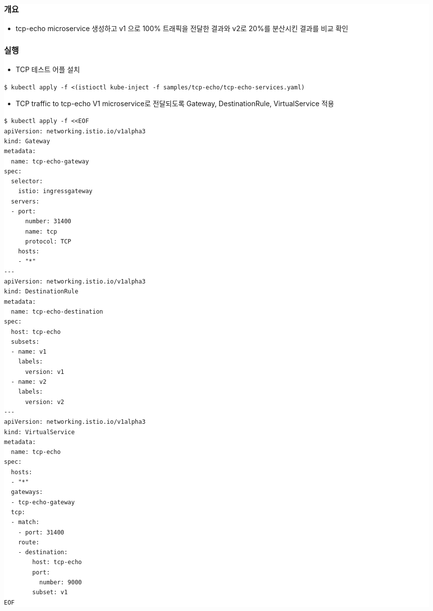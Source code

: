 
### 개요

*  tcp-echo microservice 생성하고 v1 으로 100% 트래픽을 전달한 결과와 v2로 20%를 분산시킨 결과를 비교 확인

### 실행

* TCP  테스트 어플 설치

~~~
$ kubectl apply -f <(istioctl kube-inject -f samples/tcp-echo/tcp-echo-services.yaml)
~~~

* TCP traffic to tcp-echo V1 microservice로 전달되도록 Gateway, DestinationRule, VirtualService 적용

~~~
$ kubectl apply -f <<EOF
apiVersion: networking.istio.io/v1alpha3
kind: Gateway
metadata:
  name: tcp-echo-gateway
spec:
  selector:
    istio: ingressgateway
  servers:
  - port:
      number: 31400
      name: tcp
      protocol: TCP
    hosts:
    - "*"
---
apiVersion: networking.istio.io/v1alpha3
kind: DestinationRule
metadata:
  name: tcp-echo-destination
spec:
  host: tcp-echo
  subsets:
  - name: v1
    labels:
      version: v1
  - name: v2
    labels:
      version: v2
---
apiVersion: networking.istio.io/v1alpha3
kind: VirtualService
metadata:
  name: tcp-echo
spec:
  hosts:
  - "*"
  gateways:
  - tcp-echo-gateway
  tcp:
  - match:
    - port: 31400
    route:
    - destination:
        host: tcp-echo
        port:
          number: 9000
        subset: v1
EOF
~~~
